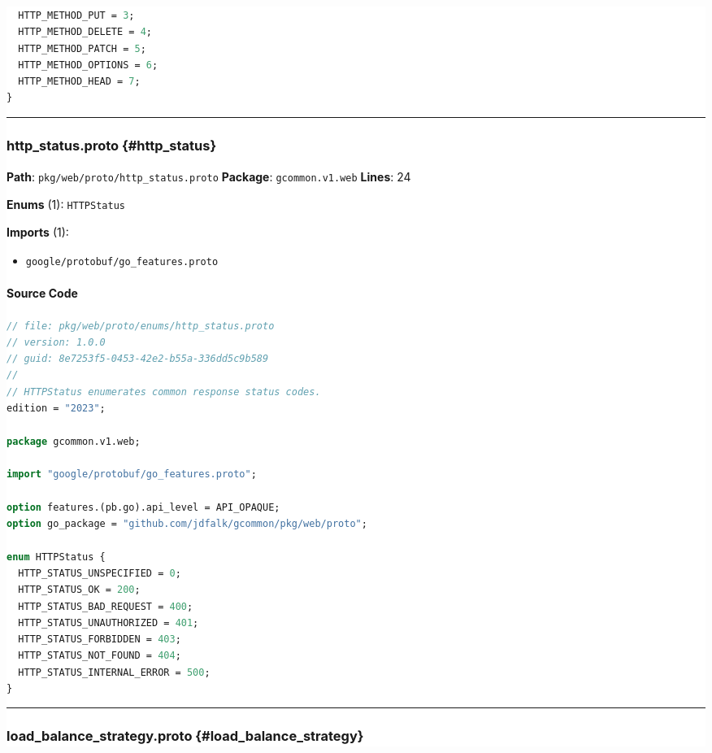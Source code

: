 ```protobuf
  HTTP_METHOD_PUT = 3;
  HTTP_METHOD_DELETE = 4;
  HTTP_METHOD_PATCH = 5;
  HTTP_METHOD_OPTIONS = 6;
  HTTP_METHOD_HEAD = 7;
}

```

---

### http_status.proto {#http_status}

**Path**: `pkg/web/proto/http_status.proto` **Package**: `gcommon.v1.web`
**Lines**: 24

**Enums** (1): `HTTPStatus`

**Imports** (1):

- `google/protobuf/go_features.proto`

#### Source Code

```protobuf
// file: pkg/web/proto/enums/http_status.proto
// version: 1.0.0
// guid: 8e7253f5-0453-42e2-b55a-336dd5c9b589
//
// HTTPStatus enumerates common response status codes.
edition = "2023";

package gcommon.v1.web;

import "google/protobuf/go_features.proto";

option features.(pb.go).api_level = API_OPAQUE;
option go_package = "github.com/jdfalk/gcommon/pkg/web/proto";

enum HTTPStatus {
  HTTP_STATUS_UNSPECIFIED = 0;
  HTTP_STATUS_OK = 200;
  HTTP_STATUS_BAD_REQUEST = 400;
  HTTP_STATUS_UNAUTHORIZED = 401;
  HTTP_STATUS_FORBIDDEN = 403;
  HTTP_STATUS_NOT_FOUND = 404;
  HTTP_STATUS_INTERNAL_ERROR = 500;
}

```

---

### load_balance_strategy.proto {#load_balance_strategy}

